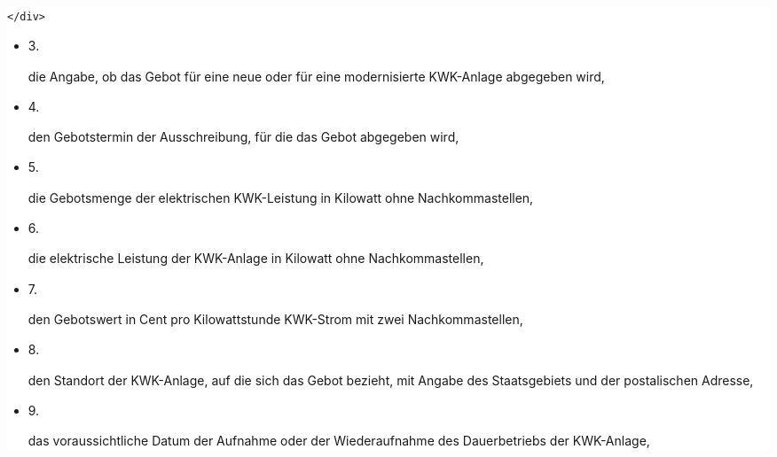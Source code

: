     </div>

  - 3\.
    
    <div style="">
    
    die Angabe, ob das Gebot für eine neue oder für eine modernisierte
    KWK-Anlage abgegeben wird,
    
    </div>

  - 4\.
    
    <div style="">
    
    den Gebotstermin der Ausschreibung, für die das Gebot abgegeben
    wird,
    
    </div>

  - 5\.
    
    <div style="">
    
    die Gebotsmenge der elektrischen KWK-Leistung in Kilowatt ohne
    Nachkommastellen,
    
    </div>

  - 6\.
    
    <div style="">
    
    die elektrische Leistung der KWK-Anlage in Kilowatt ohne
    Nachkommastellen,
    
    </div>

  - 7\.
    
    <div style="">
    
    den Gebotswert in Cent pro Kilowattstunde KWK-Strom mit zwei
    Nachkommastellen,
    
    </div>

  - 8\.
    
    <div style="">
    
    den Standort der KWK-Anlage, auf die sich das Gebot bezieht, mit
    Angabe des Staatsgebiets und der postalischen Adresse,
    
    </div>

  - 9\.
    
    <div style="">
    
    das voraussichtliche Datum der Aufnahme oder der Wiederaufnahme des
    Dauerbetriebs der KWK-Anlage,
    
    </div>
